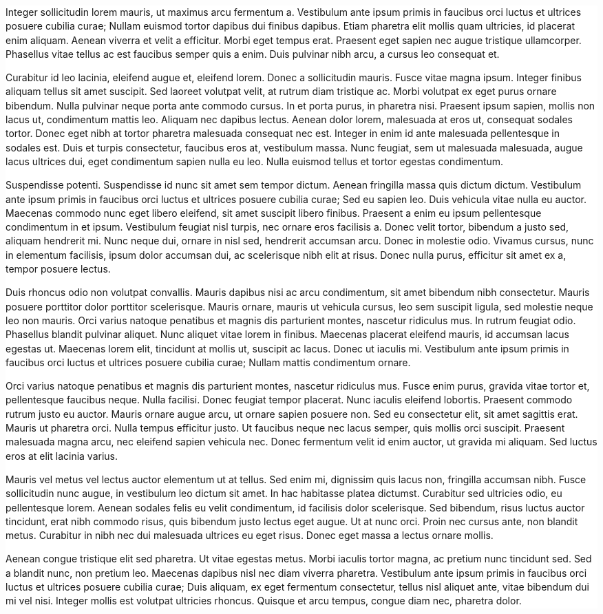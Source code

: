 Integer sollicitudin lorem mauris, ut maximus arcu fermentum a. Vestibulum ante ipsum primis in faucibus orci luctus et ultrices posuere cubilia curae; Nullam euismod tortor dapibus dui finibus dapibus. Etiam pharetra elit mollis quam ultricies, id placerat enim aliquam. Aenean viverra et velit a efficitur. Morbi eget tempus erat. Praesent eget sapien nec augue tristique ullamcorper. Phasellus vitae tellus ac est faucibus semper quis a enim. Duis pulvinar nibh arcu, a cursus leo consequat et.

Curabitur id leo lacinia, eleifend augue et, eleifend lorem. Donec a sollicitudin mauris. Fusce vitae magna ipsum. Integer finibus aliquam tellus sit amet suscipit. Sed laoreet volutpat velit, at rutrum diam tristique ac. Morbi volutpat ex eget purus ornare bibendum. Nulla pulvinar neque porta ante commodo cursus. In et porta purus, in pharetra nisi. Praesent ipsum sapien, mollis non lacus ut, condimentum mattis leo. Aliquam nec dapibus lectus. Aenean dolor lorem, malesuada at eros ut, consequat sodales tortor. Donec eget nibh at tortor pharetra malesuada consequat nec est. Integer in enim id ante malesuada pellentesque in sodales est. Duis et turpis consectetur, faucibus eros at, vestibulum massa. Nunc feugiat, sem ut malesuada malesuada, augue lacus ultrices dui, eget condimentum sapien nulla eu leo. Nulla euismod tellus et tortor egestas condimentum.

Suspendisse potenti. Suspendisse id nunc sit amet sem tempor dictum. Aenean fringilla massa quis dictum dictum. Vestibulum ante ipsum primis in faucibus orci luctus et ultrices posuere cubilia curae; Sed eu sapien leo. Duis vehicula vitae nulla eu auctor. Maecenas commodo nunc eget libero eleifend, sit amet suscipit libero finibus. Praesent a enim eu ipsum pellentesque condimentum in et ipsum. Vestibulum feugiat nisl turpis, nec ornare eros facilisis a. Donec velit tortor, bibendum a justo sed, aliquam hendrerit mi. Nunc neque dui, ornare in nisl sed, hendrerit accumsan arcu. Donec in molestie odio. Vivamus cursus, nunc in elementum facilisis, ipsum dolor accumsan dui, ac scelerisque nibh elit at risus. Donec nulla purus, efficitur sit amet ex a, tempor posuere lectus.

Duis rhoncus odio non volutpat convallis. Mauris dapibus nisi ac arcu condimentum, sit amet bibendum nibh consectetur. Mauris posuere porttitor dolor porttitor scelerisque. Mauris ornare, mauris ut vehicula cursus, leo sem suscipit ligula, sed molestie neque leo non mauris. Orci varius natoque penatibus et magnis dis parturient montes, nascetur ridiculus mus. In rutrum feugiat odio. Phasellus blandit pulvinar aliquet. Nunc aliquet vitae lorem in finibus. Maecenas placerat eleifend mauris, id accumsan lacus egestas ut. Maecenas lorem elit, tincidunt at mollis ut, suscipit ac lacus. Donec ut iaculis mi. Vestibulum ante ipsum primis in faucibus orci luctus et ultrices posuere cubilia curae; Nullam mattis condimentum ornare.

Orci varius natoque penatibus et magnis dis parturient montes, nascetur ridiculus mus. Fusce enim purus, gravida vitae tortor et, pellentesque faucibus neque. Nulla facilisi. Donec feugiat tempor placerat. Nunc iaculis eleifend lobortis. Praesent commodo rutrum justo eu auctor. Mauris ornare augue arcu, ut ornare sapien posuere non. Sed eu consectetur elit, sit amet sagittis erat. Mauris ut pharetra orci. Nulla tempus efficitur justo. Ut faucibus neque nec lacus semper, quis mollis orci suscipit. Praesent malesuada magna arcu, nec eleifend sapien vehicula nec. Donec fermentum velit id enim auctor, ut gravida mi aliquam. Sed luctus eros at elit lacinia varius.

Mauris vel metus vel lectus auctor elementum ut at tellus. Sed enim mi, dignissim quis lacus non, fringilla accumsan nibh. Fusce sollicitudin nunc augue, in vestibulum leo dictum sit amet. In hac habitasse platea dictumst. Curabitur sed ultricies odio, eu pellentesque lorem. Aenean sodales felis eu velit condimentum, id facilisis dolor scelerisque. Sed bibendum, risus luctus auctor tincidunt, erat nibh commodo risus, quis bibendum justo lectus eget augue. Ut at nunc orci. Proin nec cursus ante, non blandit metus. Curabitur in nibh nec dui malesuada ultrices eu eget risus. Donec eget massa a lectus ornare mollis.

Aenean congue tristique elit sed pharetra. Ut vitae egestas metus. Morbi iaculis tortor magna, ac pretium nunc tincidunt sed. Sed a blandit nunc, non pretium leo. Maecenas dapibus nisl nec diam viverra pharetra. Vestibulum ante ipsum primis in faucibus orci luctus et ultrices posuere cubilia curae; Duis aliquam, ex eget fermentum consectetur, tellus nisl aliquet ante, vitae bibendum dui mi vel nisi. Integer mollis est volutpat ultricies rhoncus. Quisque et arcu tempus, congue diam nec, pharetra dolor.
